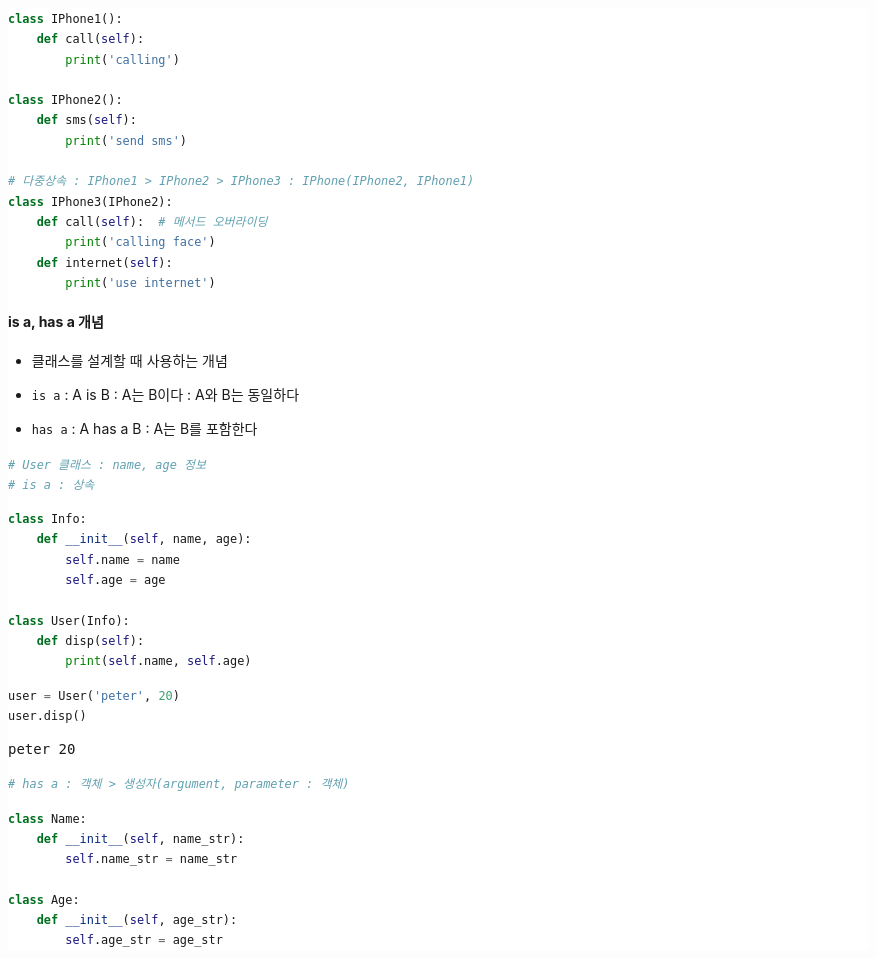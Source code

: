 ```python
class IPhone1():
    def call(self):
        print('calling')

class IPhone2():
    def sms(self):
        print('send sms')

# 다중상속 : IPhone1 > IPhone2 > IPhone3 : IPhone(IPhone2, IPhone1)
class IPhone3(IPhone2):
    def call(self):  # 메서드 오버라이딩
        print('calling face')
    def internet(self):
        print('use internet')
```

#### is a, has a 개념

- 클래스를 설계할 때 사용하는 개념

- `is a` : A is B : A는 B이다 : A와 B는 동일하다
- `has a` : A has a B : A는 B를 포함한다

```python
# User 클래스 : name, age 정보
# is a : 상속
```


```python
class Info:
    def __init__(self, name, age):
        self.name = name
        self.age = age

class User(Info):
    def disp(self):
        print(self.name, self.age)
```


```python
user = User('peter', 20)
user.disp()
```

<pre>
peter 20
</pre>

```python
# has a : 객체 > 생성자(argument, parameter : 객체)
```

```python
class Name:
    def __init__(self, name_str):
        self.name_str = name_str

class Age:
    def __init__(self, age_str):
        self.age_str = age_str
```
